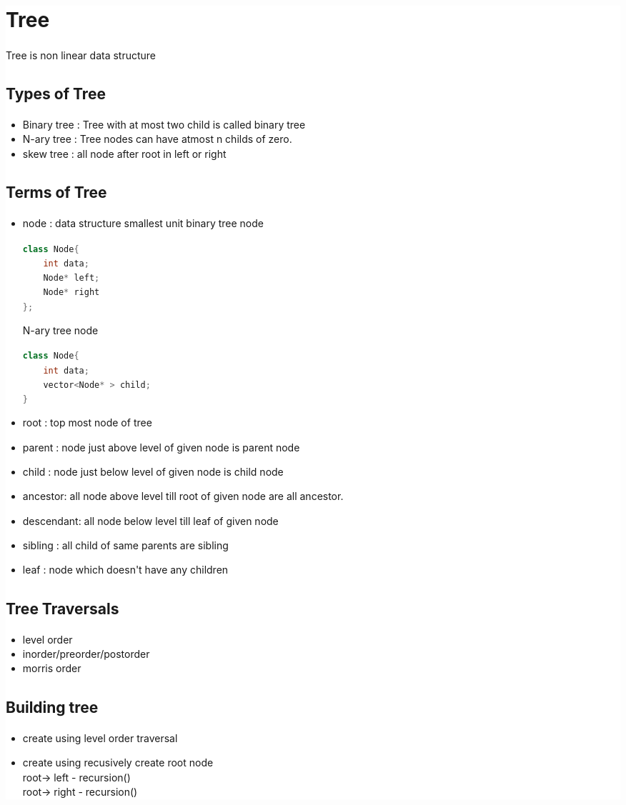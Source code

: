 # Tree

Tree is non linear data structure

## Types of Tree

- Binary tree : Tree with at most two child is called binary tree
- N-ary tree : Tree nodes can have atmost n childs of zero.
- skew tree : all node after root in left or right

## Terms of Tree

- node : data structure smallest unit
    binary tree node

    ```cpp
    class Node{
        int data;
        Node* left;
        Node* right
    };
    ```

    N-ary tree node

    ```cpp
    class Node{
        int data;
        vector<Node* > child;
    }
    ```

- root : top most node of tree
- parent : node just above level of given node is parent node
- child : node just below level of given node is child node
- ancestor: all node above level till root of given node are all ancestor.
- descendant: all node below level till leaf of given node
- sibling : all child of same parents are sibling
- leaf : node which doesn't have any children

## Tree Traversals

- level order
- inorder/preorder/postorder
- morris order

## Building tree

- create using level order traversal

- create using recusively
    create root node  
    root-> left - recursion()  
    root-> right - recursion()
